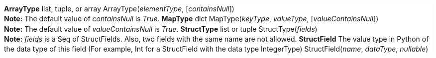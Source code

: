   <td> <b>ArrayType</b> </td>
  <td> list, tuple, or array </td>
  <td>
  ArrayType(<i>elementType</i>, [<i>containsNull</i>])<br />
  <b>Note:</b> The default value of <i>containsNull</i> is <i>True</i>.
  </td>
</tr>
<tr>
  <td> <b>MapType</b> </td>
  <td> dict </td>
  <td>
  MapType(<i>keyType</i>, <i>valueType</i>, [<i>valueContainsNull</i>])<br />
  <b>Note:</b> The default value of <i>valueContainsNull</i> is <i>True</i>.
  </td>
</tr>
<tr>
  <td> <b>StructType</b> </td>
  <td> list or tuple </td>
  <td>
  StructType(<i>fields</i>)<br />
  <b>Note:</b> <i>fields</i> is a Seq of StructFields. Also, two fields with the same
  name are not allowed.
  </td>
</tr>
<tr>
  <td> <b>StructField</b> </td>
  <td> The value type in Python of the data type of this field
  (For example, Int for a StructField with the data type IntegerType) </td>
  <td>
  StructField(<i>name</i>, <i>dataType</i>, <i>nullable</i>)
  </td>
</tr>
</table>

</div>

</div>


